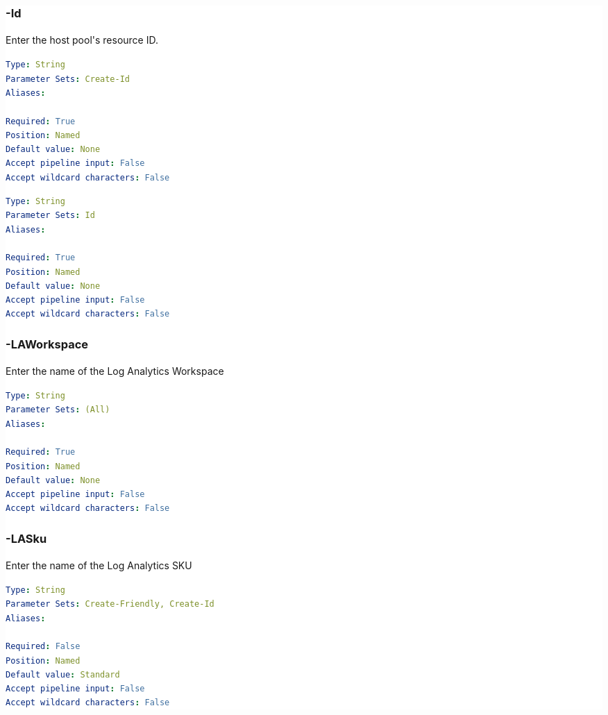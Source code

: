 ### -Id
Enter the host pool's resource ID.

```yaml
Type: String
Parameter Sets: Create-Id
Aliases:

Required: True
Position: Named
Default value: None
Accept pipeline input: False
Accept wildcard characters: False
```

```yaml
Type: String
Parameter Sets: Id
Aliases:

Required: True
Position: Named
Default value: None
Accept pipeline input: False
Accept wildcard characters: False
```

### -LAWorkspace
Enter the name of the Log Analytics Workspace

```yaml
Type: String
Parameter Sets: (All)
Aliases:

Required: True
Position: Named
Default value: None
Accept pipeline input: False
Accept wildcard characters: False
```

### -LASku
Enter the name of the Log Analytics SKU

```yaml
Type: String
Parameter Sets: Create-Friendly, Create-Id
Aliases:

Required: False
Position: Named
Default value: Standard
Accept pipeline input: False
Accept wildcard characters: False
```
